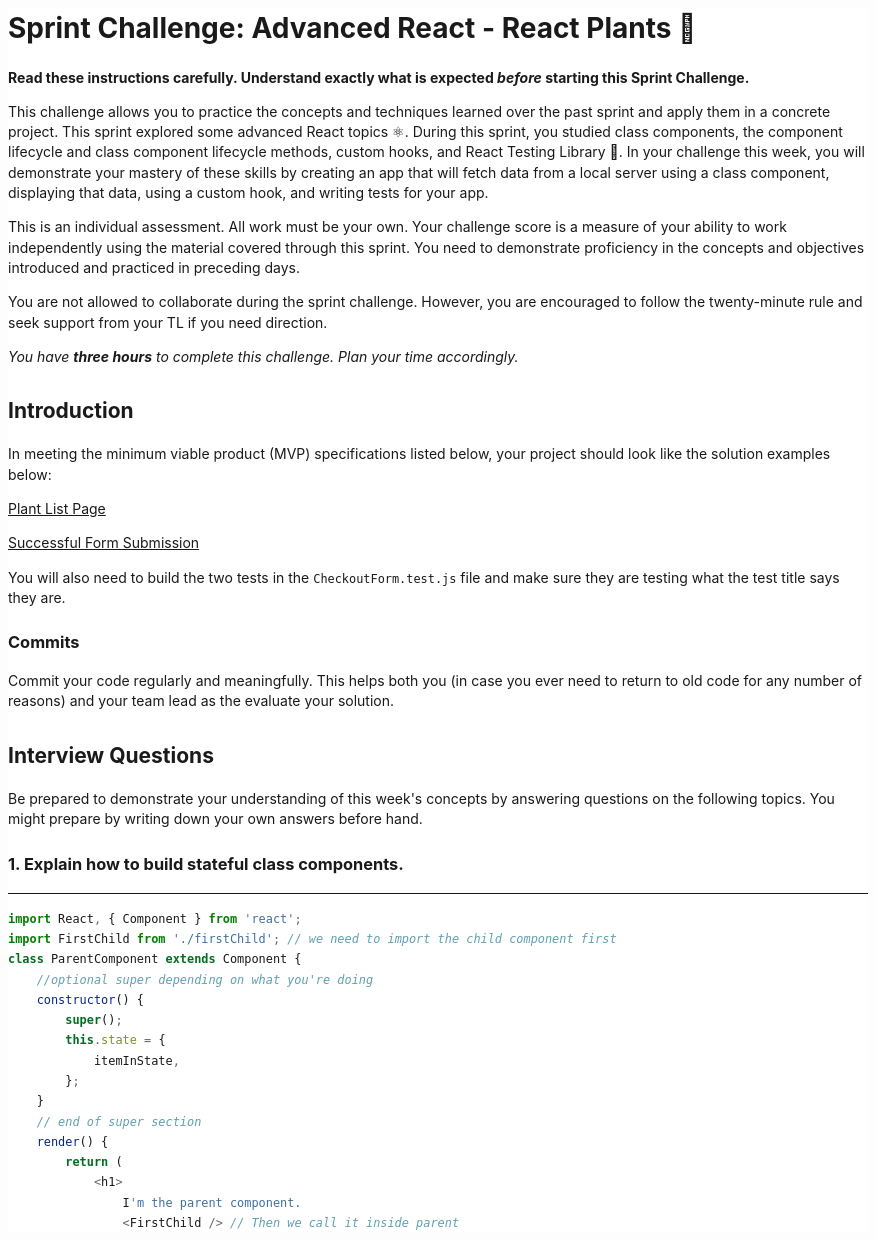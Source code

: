 # Sprint Challenge: Advanced React - React Plants 🌿

**Read these instructions carefully. Understand exactly what is expected _before_ starting this Sprint Challenge.**

This challenge allows you to practice the concepts and techniques learned over the past sprint and apply them in a concrete project. This sprint explored some advanced React topics ⚛️. During this sprint, you studied class components, the component lifecycle and class component lifecycle methods, custom hooks, and React Testing Library 🐙. In your challenge this week, you will demonstrate your mastery of these skills by creating an app that will fetch data from a local server using a class component, displaying that data, using a custom hook, and writing tests for your app.

This is an individual assessment. All work must be your own. Your challenge score is a measure of your ability to work independently using the material covered through this sprint. You need to demonstrate proficiency in the concepts and objectives introduced and practiced in preceding days.

You are not allowed to collaborate during the sprint challenge. However, you are encouraged to follow the twenty-minute rule and seek support from your TL if you need direction.

_You have **three hours** to complete this challenge. Plan your time accordingly._

## Introduction

In meeting the minimum viable product (MVP) specifications listed below, your project should look like the solution examples below:

[Plant List Page](https://tk-assets.lambdaschool.com/88008802-846c-46bb-8cf8-11ace219e2bf_ScreenShot2020-04-30at12.39.22PM.png)

[Successful Form Submission](https://tk-assets.lambdaschool.com/90ebefd4-ee0f-4b1c-884c-1336ce87441d_ScreenShot2020-04-30at12.40.56PM.png)

You will also need to build the two tests in the `CheckoutForm.test.js` file and make sure they are testing what the test title says they are.

### Commits

Commit your code regularly and meaningfully. This helps both you (in case you ever need to return to old code for any number of reasons) and your team lead as the evaluate your solution.

## Interview Questions

Be prepared to demonstrate your understanding of this week's concepts by answering questions on the following topics. You might prepare by writing down your own answers before hand.

### 1. Explain how to build stateful class components.

---

```js
import React, { Component } from 'react';
import FirstChild from './firstChild'; // we need to import the child component first
class ParentComponent extends Component {
    //optional super depending on what you're doing
    constructor() {
        super();
        this.state = {
            itemInState,
        };
    }
    // end of super section
    render() {
        return (
            <h1>
                I'm the parent component.
                <FirstChild /> // Then we call it inside parent
```